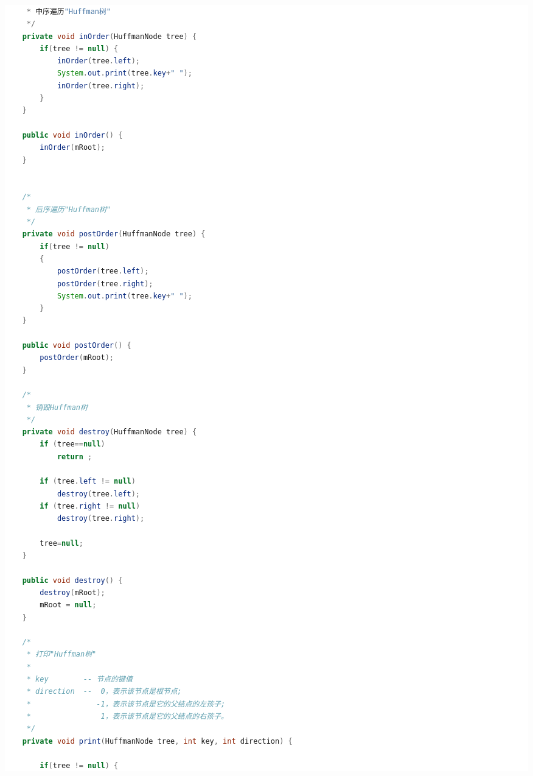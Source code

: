 ```java
	 * 中序遍历"Huffman树"
	 */
	private void inOrder(HuffmanNode tree) {
		if(tree != null) {
			inOrder(tree.left);
			System.out.print(tree.key+" ");
			inOrder(tree.right);
		}
	}

	public void inOrder() {
		inOrder(mRoot);
	}


	/*
	 * 后序遍历"Huffman树"
	 */
	private void postOrder(HuffmanNode tree) {
		if(tree != null)
		{
			postOrder(tree.left);
			postOrder(tree.right);
			System.out.print(tree.key+" ");
		}
	}

	public void postOrder() {
		postOrder(mRoot);
	}

	/*
	 * 销毁Huffman树
	 */
	private void destroy(HuffmanNode tree) {
		if (tree==null)
			return ;

		if (tree.left != null)
			destroy(tree.left);
		if (tree.right != null)
			destroy(tree.right);

		tree=null;
	}

	public void destroy() {
		destroy(mRoot);
		mRoot = null;
	}

	/*
	 * 打印"Huffman树"
	 *
	 * key        -- 节点的键值 
	 * direction  --  0，表示该节点是根节点;
	 *               -1，表示该节点是它的父结点的左孩子;
	 *                1，表示该节点是它的父结点的右孩子。
	 */
	private void print(HuffmanNode tree, int key, int direction) {

		if(tree != null) {

```